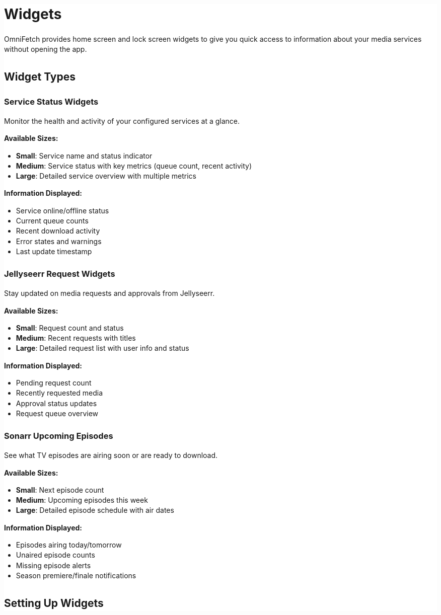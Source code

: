 # Widgets

OmniFetch provides home screen and lock screen widgets to give you quick access to information about your media services without opening the app.

## Widget Types

### Service Status Widgets
Monitor the health and activity of your configured services at a glance.

**Available Sizes:**
- **Small**: Service name and status indicator
- **Medium**: Service status with key metrics (queue count, recent activity)
- **Large**: Detailed service overview with multiple metrics

**Information Displayed:**
- Service online/offline status
- Current queue counts
- Recent download activity
- Error states and warnings
- Last update timestamp

### Jellyseerr Request Widgets
Stay updated on media requests and approvals from Jellyseerr.

**Available Sizes:**
- **Small**: Request count and status
- **Medium**: Recent requests with titles
- **Large**: Detailed request list with user info and status

**Information Displayed:**
- Pending request count
- Recently requested media
- Approval status updates
- Request queue overview

### Sonarr Upcoming Episodes
See what TV episodes are airing soon or are ready to download.

**Available Sizes:**
- **Small**: Next episode count
- **Medium**: Upcoming episodes this week
- **Large**: Detailed episode schedule with air dates

**Information Displayed:**
- Episodes airing today/tomorrow
- Unaired episode counts
- Missing episode alerts
- Season premiere/finale notifications

## Setting Up Widgets
